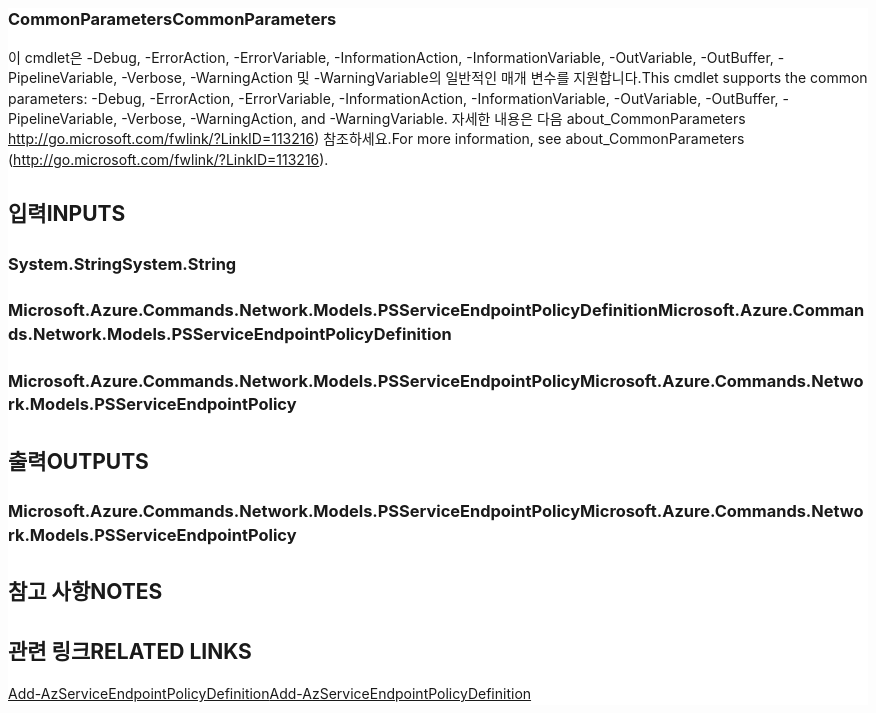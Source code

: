 ### <span data-ttu-id="a5697-129">CommonParameters</span><span class="sxs-lookup"><span data-stu-id="a5697-129">CommonParameters</span></span>
<span data-ttu-id="a5697-130">이 cmdlet은 -Debug, -ErrorAction, -ErrorVariable, -InformationAction, -InformationVariable, -OutVariable, -OutBuffer, -PipelineVariable, -Verbose, -WarningAction 및 -WarningVariable의 일반적인 매개 변수를 지원합니다.</span><span class="sxs-lookup"><span data-stu-id="a5697-130">This cmdlet supports the common parameters: -Debug, -ErrorAction, -ErrorVariable, -InformationAction, -InformationVariable, -OutVariable, -OutBuffer, -PipelineVariable, -Verbose, -WarningAction, and -WarningVariable.</span></span> <span data-ttu-id="a5697-131">자세한 내용은 다음 about_CommonParameters http://go.microsoft.com/fwlink/?LinkID=113216) 참조하세요.</span><span class="sxs-lookup"><span data-stu-id="a5697-131">For more information, see about_CommonParameters (http://go.microsoft.com/fwlink/?LinkID=113216).</span></span>

## <span data-ttu-id="a5697-132">입력</span><span class="sxs-lookup"><span data-stu-id="a5697-132">INPUTS</span></span>

### <span data-ttu-id="a5697-133">System.String</span><span class="sxs-lookup"><span data-stu-id="a5697-133">System.String</span></span>

### <span data-ttu-id="a5697-134">Microsoft.Azure.Commands.Network.Models.PSServiceEndpointPolicyDefinition</span><span class="sxs-lookup"><span data-stu-id="a5697-134">Microsoft.Azure.Commands.Network.Models.PSServiceEndpointPolicyDefinition</span></span>

### <span data-ttu-id="a5697-135">Microsoft.Azure.Commands.Network.Models.PSServiceEndpointPolicy</span><span class="sxs-lookup"><span data-stu-id="a5697-135">Microsoft.Azure.Commands.Network.Models.PSServiceEndpointPolicy</span></span>

## <span data-ttu-id="a5697-136">출력</span><span class="sxs-lookup"><span data-stu-id="a5697-136">OUTPUTS</span></span>

### <span data-ttu-id="a5697-137">Microsoft.Azure.Commands.Network.Models.PSServiceEndpointPolicy</span><span class="sxs-lookup"><span data-stu-id="a5697-137">Microsoft.Azure.Commands.Network.Models.PSServiceEndpointPolicy</span></span>

## <span data-ttu-id="a5697-138">참고 사항</span><span class="sxs-lookup"><span data-stu-id="a5697-138">NOTES</span></span>

## <span data-ttu-id="a5697-139">관련 링크</span><span class="sxs-lookup"><span data-stu-id="a5697-139">RELATED LINKS</span></span>

[<span data-ttu-id="a5697-140">Add-AzServiceEndpointPolicyDefinition</span><span class="sxs-lookup"><span data-stu-id="a5697-140">Add-AzServiceEndpointPolicyDefinition</span></span>](./Add-AzServiceEndpointPolicyDefinition.md)
